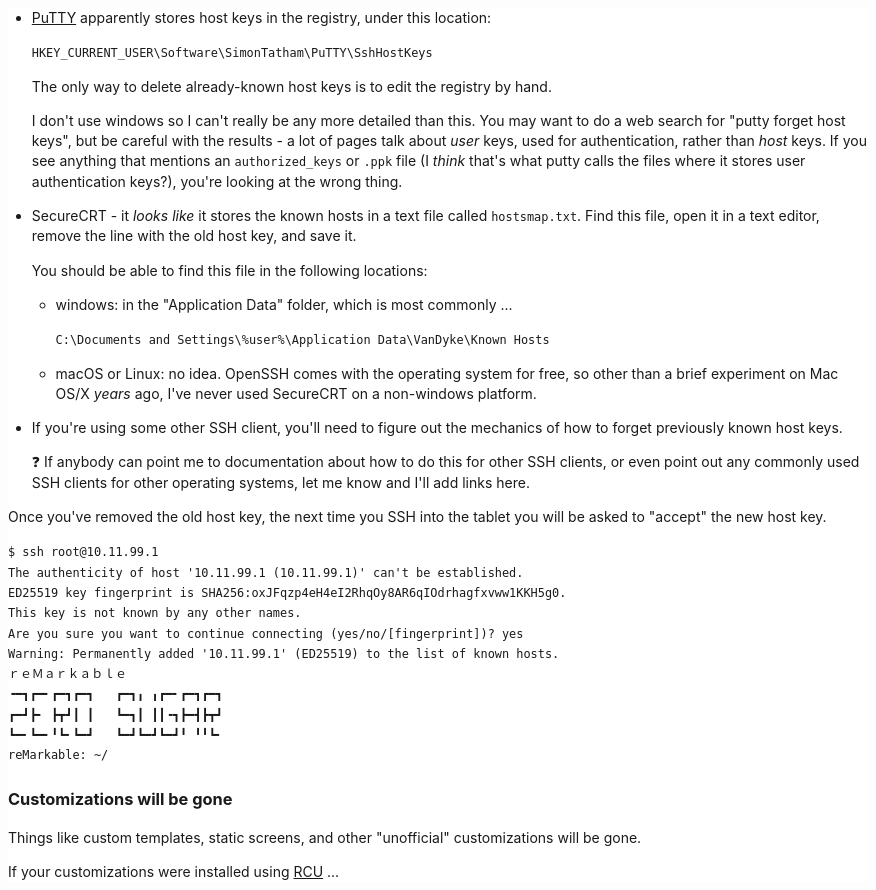 * [PuTTY](https://www.chiark.greenend.org.uk/~sgtatham/putty/) apparently stores host keys in the registry, under this location:

    ```
    HKEY_CURRENT_USER\Software\SimonTatham\PuTTY\SshHostKeys
    ```

    The only way to delete already-known host keys is to edit the registry by hand.

    I don't use windows so I can't really be any more detailed than this. You may want to do a web search for "putty forget host keys", but be careful with the results - a lot of pages talk about *user* keys, used for authentication, rather than *host* keys. If you see anything that mentions an `authorized_keys` or `.ppk` file (I *think* that's what putty calls the files where it stores user authentication keys?), you're looking at the wrong thing.

* SecureCRT - it *looks like* it stores the known hosts in a text file called `hostsmap.txt`. Find this file, open it in a text editor, remove the line with the old host key, and save it.

    You should be able to find this file in the following locations:

    * windows: in the "Application Data" folder, which is most commonly ...

        ```
        C:\Documents and Settings\%user%\Application Data\VanDyke\Known Hosts
        ```

    * macOS or Linux: no idea. OpenSSH comes with the operating system for free, so other than a brief experiment on Mac OS/X *years* ago, I've never used SecureCRT on a non-windows platform.

* If you're using some other SSH client, you'll need to figure out the mechanics of how to forget previously known host keys.

    &#x2753; If anybody can point me to documentation about how to do this for other SSH clients, or even point out any commonly used SSH clients for other operating systems, let me know and I'll add links here.

Once you've removed the old host key, the next time you SSH into the tablet you will be asked to "accept" the new host key.

```
$ ssh root@10.11.99.1
The authenticity of host '10.11.99.1 (10.11.99.1)' can't be established.
ED25519 key fingerprint is SHA256:oxJFqzp4eH4eI2RhqOy8AR6qIOdrhagfxvww1KKH5g0.
This key is not known by any other names.
Are you sure you want to continue connecting (yes/no/[fingerprint])? yes
Warning: Permanently added '10.11.99.1' (ED25519) to the list of known hosts.
ｒｅＭａｒｋａｂｌｅ
╺━┓┏━╸┏━┓┏━┓   ┏━┓╻ ╻┏━╸┏━┓┏━┓
┏━┛┣╸ ┣┳┛┃ ┃   ┗━┓┃ ┃┃╺┓┣━┫┣┳┛
┗━╸┗━╸╹┗╸┗━┛   ┗━┛┗━┛┗━┛╹ ╹╹┗╸
reMarkable: ~/
```

### Customizations will be gone

Things like custom templates, static screens, and other "unofficial" customizations will be gone.

If your customizations were installed using [RCU](http://www.davisr.me/projects/rcu/) ...

